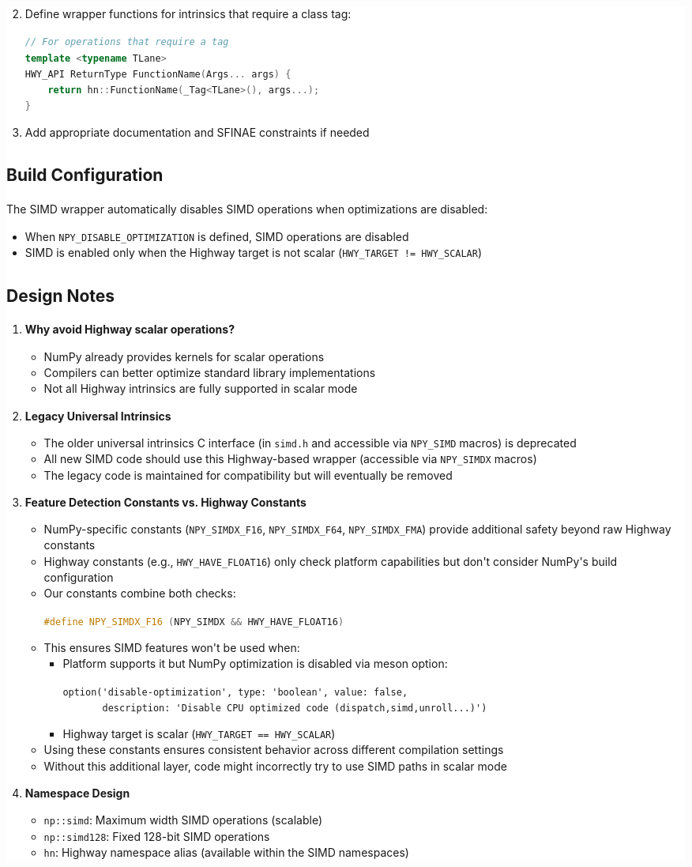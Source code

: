 2. Define wrapper functions for intrinsics that require a class tag:
   ```cpp
   // For operations that require a tag
   template <typename TLane>
   HWY_API ReturnType FunctionName(Args... args) {
       return hn::FunctionName(_Tag<TLane>(), args...);
   }
   ```

3. Add appropriate documentation and SFINAE constraints if needed


## Build Configuration

The SIMD wrapper automatically disables SIMD operations when optimizations are disabled:

- When `NPY_DISABLE_OPTIMIZATION` is defined, SIMD operations are disabled
- SIMD is enabled only when the Highway target is not scalar (`HWY_TARGET != HWY_SCALAR`)

## Design Notes

1. **Why avoid Highway scalar operations?**
   - NumPy already provides kernels for scalar operations
   - Compilers can better optimize standard library implementations
   - Not all Highway intrinsics are fully supported in scalar mode

2. **Legacy Universal Intrinsics**
   - The older universal intrinsics C interface (in `simd.h` and accessible via `NPY_SIMD` macros) is deprecated
   - All new SIMD code should use this Highway-based wrapper (accessible via `NPY_SIMDX` macros) 
   - The legacy code is maintained for compatibility but will eventually be removed
   
3. **Feature Detection Constants vs. Highway Constants**
   - NumPy-specific constants (`NPY_SIMDX_F16`, `NPY_SIMDX_F64`, `NPY_SIMDX_FMA`) provide additional safety beyond raw Highway constants
   - Highway constants (e.g., `HWY_HAVE_FLOAT16`) only check platform capabilities but don't consider NumPy's build configuration
   - Our constants combine both checks:
     ```cpp
     #define NPY_SIMDX_F16 (NPY_SIMDX && HWY_HAVE_FLOAT16)
     ```
   - This ensures SIMD features won't be used when:
     - Platform supports it but NumPy optimization is disabled via meson option:
       ```
       option('disable-optimization', type: 'boolean', value: false,
              description: 'Disable CPU optimized code (dispatch,simd,unroll...)')
       ```
     - Highway target is scalar (`HWY_TARGET == HWY_SCALAR`)
   - Using these constants ensures consistent behavior across different compilation settings
   - Without this additional layer, code might incorrectly try to use SIMD paths in scalar mode

4. **Namespace Design**
   - `np::simd`: Maximum width SIMD operations (scalable)
   - `np::simd128`: Fixed 128-bit SIMD operations
   - `hn`: Highway namespace alias (available within the SIMD namespaces)
